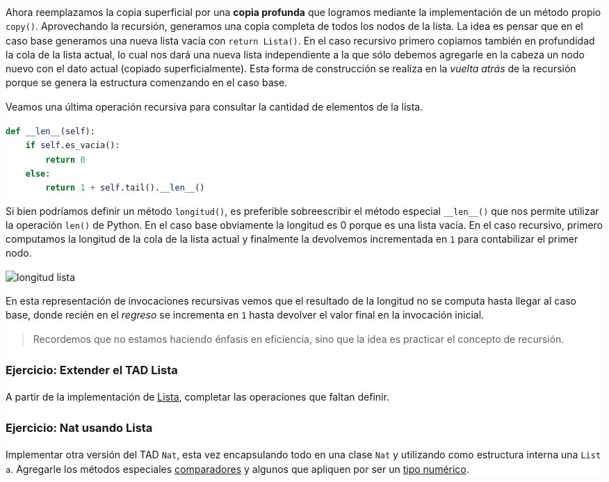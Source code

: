 Ahora reemplazamos la copia superficial por una **copia profunda** que logramos mediante la implementación de un método propio `copy()`. Aprovechando la recursión, generamos una copia completa de todos los nodos de la lista. La idea es pensar que en el caso base generamos una nueva lista vacía con `return Lista()`. En el caso recursivo primero copiamos también en profundidad la cola de la lista actual, lo cual nos dará una nueva lista independiente a la que sólo debemos agregarle en la cabeza un nodo nuevo con el dato actual (copiado superficialmente). Esta forma de construcción se realiza en la _vuelta atrás_ de la recursión porque se genera la estructura comenzando en el caso base.

Veamos una última operación recursiva para consultar la cantidad de elementos de la lista. 

```python
def __len__(self):
    if self.es_vacia():
        return 0
    else:
        return 1 + self.tail().__len__()
```
Si bien podríamos definir un método `longitud()`, es preferible sobreescribir el método especial `__len__()` que nos permite utilizar la operación `len()` de Python. En el caso base obviamente la longitud es 0 porque es una lista vacía. En el caso recursivo, primero computamos la longitud de la cola de la lista actual y finalmente la devolvemos incrementada en `1` para contabilizar el primer nodo.

![longitud lista](./imagenes/longitud_lista.png)

En esta representación de invocaciones recursivas vemos que el resultado de la longitud no se computa hasta llegar al caso base, donde recién en el _regreso_ se incrementa en `1` hasta devolver el valor final en la invocación inicial.

> Recordemos que no estamos haciendo énfasis en eficiencia, sino que la idea es practicar el concepto de recursión.

### Ejercicio: Extender el TAD Lista
A partir de la implementación de [Lista](./tads/lista.py), completar las operaciones que faltan definir.

### Ejercicio: Nat usando Lista
Implementar otra versión del TAD `Nat`, esta vez encapsulando todo en una clase `Nat` y  utilizando como estructura interna una `Lista`. Agregarle los métodos especiales [comparadores](../A_Python_POO/README.md#comparadores) y algunos que apliquen por ser un [tipo numérico](https://docs.python.org/3/reference/datamodel.html#emulating-numeric-types).
